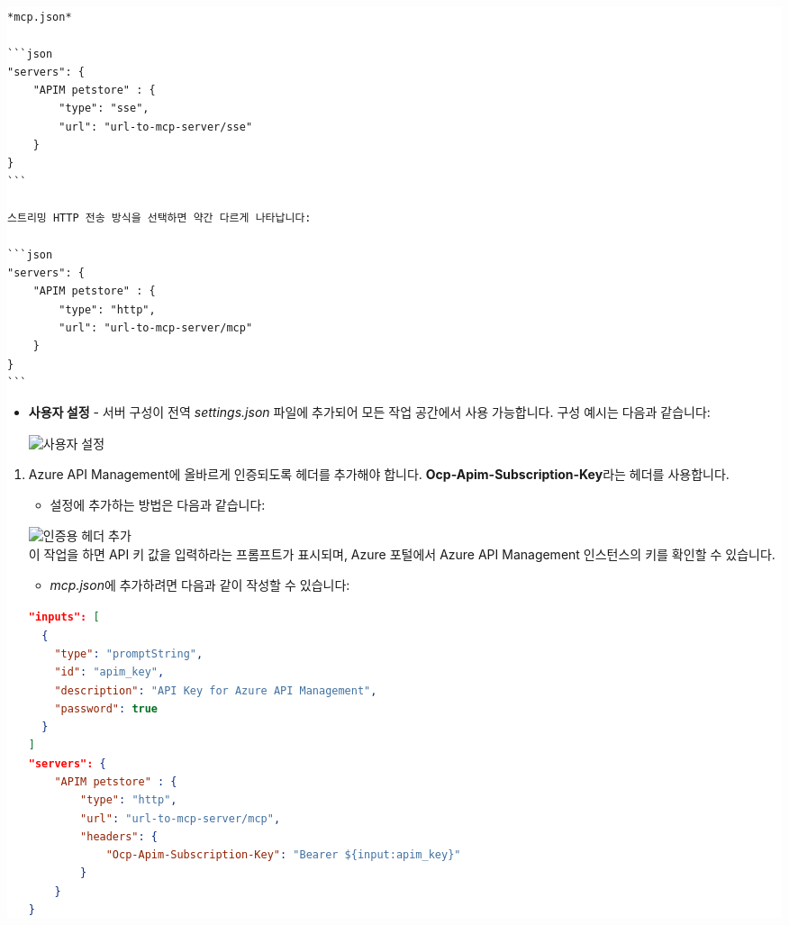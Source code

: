     *mcp.json*

    ```json
    "servers": {
        "APIM petstore" : {
            "type": "sse",
            "url": "url-to-mcp-server/sse"
        }
    }
    ```

    스트리밍 HTTP 전송 방식을 선택하면 약간 다르게 나타납니다:

    ```json
    "servers": {
        "APIM petstore" : {
            "type": "http",
            "url": "url-to-mcp-server/mcp"
        }
    }
    ```

  - **사용자 설정** - 서버 구성이 전역 *settings.json* 파일에 추가되어 모든 작업 공간에서 사용 가능합니다. 구성 예시는 다음과 같습니다:

    ![사용자 설정](https://learn.microsoft.com/en-us/azure/api-management/media/export-rest-mcp-server/mcp-servers-visual-studio-code.png)

1. Azure API Management에 올바르게 인증되도록 헤더를 추가해야 합니다. **Ocp-Apim-Subscription-Key**라는 헤더를 사용합니다.

    - 설정에 추가하는 방법은 다음과 같습니다:

    ![인증용 헤더 추가](https://learn.microsoft.com/en-us/azure/api-management/media/export-rest-mcp-server/mcp-server-with-header-visual-studio-code.png)  
    이 작업을 하면 API 키 값을 입력하라는 프롬프트가 표시되며, Azure 포털에서 Azure API Management 인스턴스의 키를 확인할 수 있습니다.

   - *mcp.json*에 추가하려면 다음과 같이 작성할 수 있습니다:

    ```json
    "inputs": [
      {
        "type": "promptString",
        "id": "apim_key",
        "description": "API Key for Azure API Management",
        "password": true
      }
    ]
    "servers": {
        "APIM petstore" : {
            "type": "http",
            "url": "url-to-mcp-server/mcp",
            "headers": {
                "Ocp-Apim-Subscription-Key": "Bearer ${input:apim_key}"
            }
        }
    }
    ```
